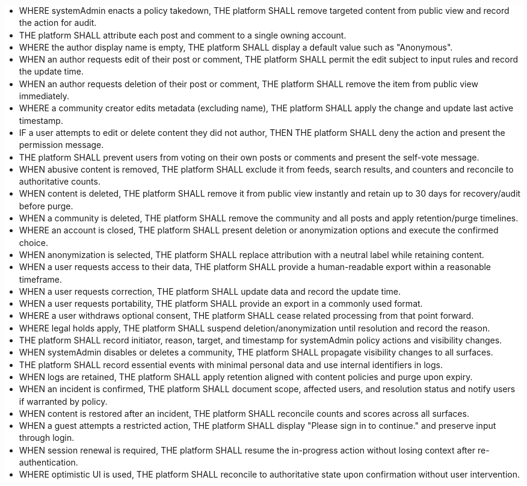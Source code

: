 - WHERE systemAdmin enacts a policy takedown, THE platform SHALL remove targeted content from public view and record the action for audit.
- THE platform SHALL attribute each post and comment to a single owning account.
- WHERE the author display name is empty, THE platform SHALL display a default value such as "Anonymous".
- WHEN an author requests edit of their post or comment, THE platform SHALL permit the edit subject to input rules and record the update time.
- WHEN an author requests deletion of their post or comment, THE platform SHALL remove the item from public view immediately.
- WHERE a community creator edits metadata (excluding name), THE platform SHALL apply the change and update last active timestamp.
- IF a user attempts to edit or delete content they did not author, THEN THE platform SHALL deny the action and present the permission message.
- THE platform SHALL prevent users from voting on their own posts or comments and present the self-vote message.
- WHEN abusive content is removed, THE platform SHALL exclude it from feeds, search results, and counters and reconcile to authoritative counts.
- WHEN content is deleted, THE platform SHALL remove it from public view instantly and retain up to 30 days for recovery/audit before purge.
- WHEN a community is deleted, THE platform SHALL remove the community and all posts and apply retention/purge timelines.
- WHERE an account is closed, THE platform SHALL present deletion or anonymization options and execute the confirmed choice.
- WHEN anonymization is selected, THE platform SHALL replace attribution with a neutral label while retaining content.
- WHEN a user requests access to their data, THE platform SHALL provide a human-readable export within a reasonable timeframe.
- WHEN a user requests correction, THE platform SHALL update data and record the update time.
- WHEN a user requests portability, THE platform SHALL provide an export in a commonly used format.
- WHERE a user withdraws optional consent, THE platform SHALL cease related processing from that point forward.
- WHERE legal holds apply, THE platform SHALL suspend deletion/anonymization until resolution and record the reason.
- THE platform SHALL record initiator, reason, target, and timestamp for systemAdmin policy actions and visibility changes.
- WHEN systemAdmin disables or deletes a community, THE platform SHALL propagate visibility changes to all surfaces.
- THE platform SHALL record essential events with minimal personal data and use internal identifiers in logs.
- WHEN logs are retained, THE platform SHALL apply retention aligned with content policies and purge upon expiry.
- WHEN an incident is confirmed, THE platform SHALL document scope, affected users, and resolution status and notify users if warranted by policy.
- WHEN content is restored after an incident, THE platform SHALL reconcile counts and scores across all surfaces.
- WHEN a guest attempts a restricted action, THE platform SHALL display "Please sign in to continue." and preserve input through login.
- WHEN session renewal is required, THE platform SHALL resume the in-progress action without losing context after re-authentication.
- WHERE optimistic UI is used, THE platform SHALL reconcile to authoritative state upon confirmation without user intervention.
